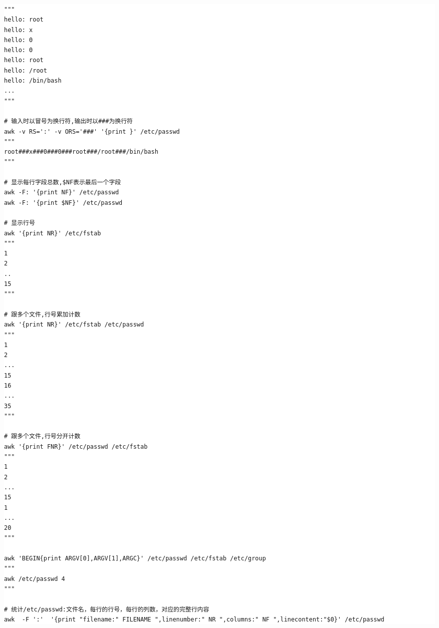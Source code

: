 ```
"""
hello: root
hello: x
hello: 0
hello: 0
hello: root
hello: /root
hello: /bin/bash
...
"""

# 输入时以冒号为换行符,输出时以###为换行符
awk -v RS=':' -v ORS='###' '{print }' /etc/passwd
"""
root###x###0###0###root###/root###/bin/bash
"""

# 显示每行字段总数,$NF表示最后一个字段
awk -F: '{print NF}' /etc/passwd
awk -F: '{print $NF}' /etc/passwd

# 显示行号
awk '{print NR}' /etc/fstab
"""
1
2
..
15
"""

# 跟多个文件,行号累加计数
awk '{print NR}' /etc/fstab /etc/passwd
"""
1
2
...
15
16
...
35
"""

# 跟多个文件,行号分开计数
awk '{print FNR}' /etc/passwd /etc/fstab
"""
1
2
...
15
1
...
20
"""

awk 'BEGIN{print ARGV[0],ARGV[1],ARGC}' /etc/passwd /etc/fstab /etc/group
"""
awk /etc/passwd 4
"""

# 统计/etc/passwd:文件名，每行的行号，每行的列数，对应的完整行内容
awk  -F ':'  '{print "filename:" FILENAME ",linenumber:" NR ",columns:" NF ",linecontent:"$0}' /etc/passwd

```